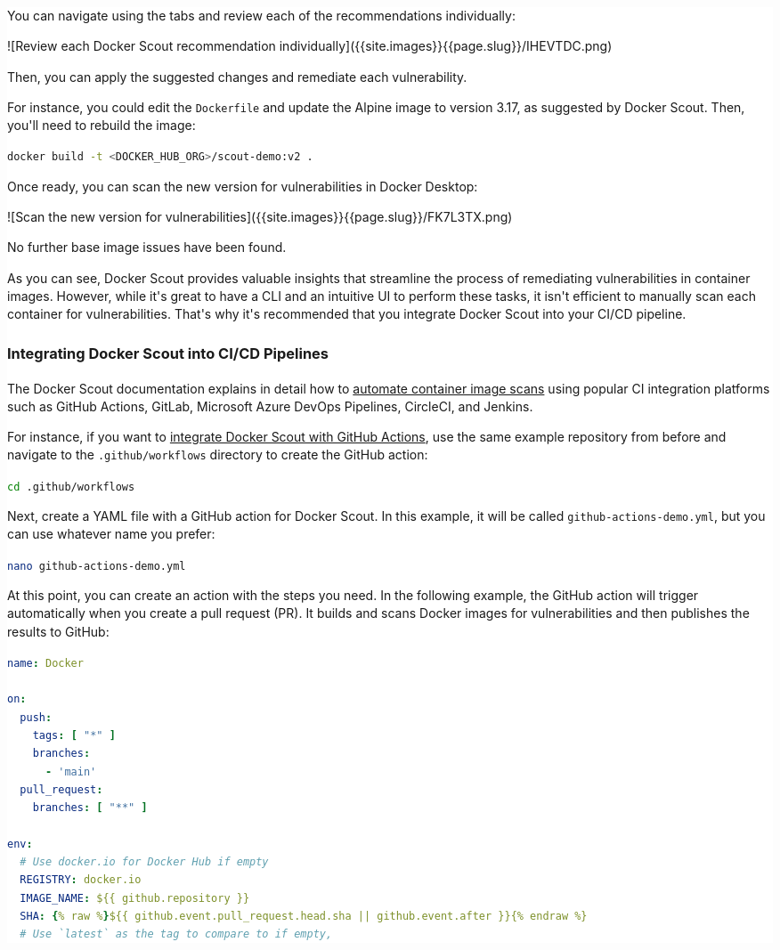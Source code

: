 You can navigate using the tabs and review each of the recommendations individually:

<div class="wide">
![Review each Docker Scout recommendation individually]({{site.images}}{{page.slug}}/IHEVTDC.png)
</div>

Then, you can apply the suggested changes and remediate each vulnerability.

For instance, you could edit the `Dockerfile` and update the Alpine image to version 3.17, as suggested by Docker Scout. Then, you'll need to rebuild the image:

~~~{.bash caption=">_"}
docker build -t <DOCKER_HUB_ORG>/scout-demo:v2 .
~~~

Once ready, you can scan the new version for vulnerabilities in Docker Desktop:

<div class="wide">
![Scan the new version for vulnerabilities]({{site.images}}{{page.slug}}/FK7L3TX.png)
</div>

No further base image issues have been found.

As you can see, Docker Scout provides valuable insights that streamline the process of remediating vulnerabilities in container images. However, while it's great to have a CLI and an intuitive UI to perform these tasks, it isn't efficient to manually scan each container for vulnerabilities. That's why it's recommended that you integrate Docker Scout into your CI/CD pipeline.

### Integrating Docker Scout into CI/CD Pipelines

The Docker Scout documentation explains in detail how to [automate container image scans](https://docs.docker.com/scout/integrations/#continuous-integration) using popular CI integration platforms such as GitHub Actions, GitLab, Microsoft Azure DevOps Pipelines, CircleCI, and Jenkins.

For instance, if you want to [integrate Docker Scout with GitHub Actions](https://docs.docker.com/scout/integrations/ci/gha/), use the same example repository from before and navigate to the `.github/workflows` directory to create the GitHub action:

~~~{.bash caption=">_"}
cd .github/workflows
~~~

Next, create a YAML file with a GitHub action for Docker Scout. In this example, it will be called `github-actions-demo.yml`, but you can use whatever name you prefer:

~~~{.bash caption=">_"}
nano github-actions-demo.yml
~~~

At this point, you can create an action with the steps you need. In the following example, the GitHub action will trigger automatically when you create a pull request (PR). It builds and scans Docker images for vulnerabilities and then publishes the results to GitHub:

~~~{.yaml caption=""}
name: Docker

on:
  push:
    tags: [ "*" ]
    branches:
      - 'main'
  pull_request:
    branches: [ "**" ]
    
env:
  # Use docker.io for Docker Hub if empty
  REGISTRY: docker.io
  IMAGE_NAME: ${{ github.repository }}
  SHA: {% raw %}${{ github.event.pull_request.head.sha || github.event.after }}{% endraw %}
  # Use `latest` as the tag to compare to if empty, 
~~~
